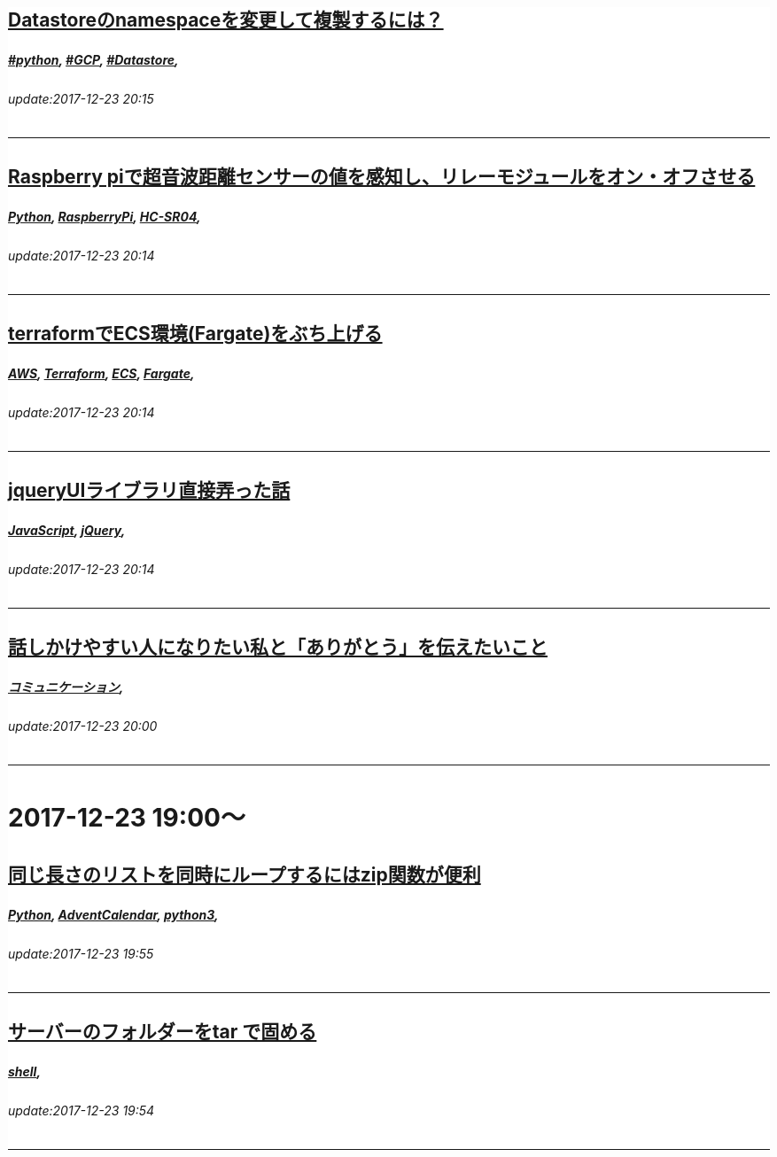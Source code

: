 ## [Datastoreのnamespaceを変更して複製するには？](https://qiita.com/tsukukobaan/items/092d3ee68c793139889c)
##### [#python](https://qiita.com/tags/#python), [#GCP](https://qiita.com/tags/#GCP), [#Datastore](https://qiita.com/tags/#Datastore), 
###### update:2017-12-23 20:15
---
## [Raspberry piで超音波距離センサーの値を感知し、リレーモジュールをオン・オフさせる](https://qiita.com/yoshitaku_jp/items/2a141aaed7130b95c1c9)
##### [Python](https://qiita.com/tags/Python), [RaspberryPi](https://qiita.com/tags/RaspberryPi), [HC-SR04](https://qiita.com/tags/HC-SR04), 
###### update:2017-12-23 20:14
---
## [terraformでECS環境(Fargate)をぶち上げる](https://qiita.com/yukkyun/items/7c114ddf77e0d7bee4ba)
##### [AWS](https://qiita.com/tags/AWS), [Terraform](https://qiita.com/tags/Terraform), [ECS](https://qiita.com/tags/ECS), [Fargate](https://qiita.com/tags/Fargate), 
###### update:2017-12-23 20:14
---
## [jqueryUIライブラリ直接弄った話](https://qiita.com/yama_sho/items/e05ed962c4be182b5db0)
##### [JavaScript](https://qiita.com/tags/JavaScript), [jQuery](https://qiita.com/tags/jQuery), 
###### update:2017-12-23 20:14
---
## [話しかけやすい人になりたい私と「ありがとう」を伝えたいこと](https://qiita.com/kobase16/items/81e58af4778c58e524b7)
##### [コミュニケーション](https://qiita.com/tags/コミュニケーション), 
###### update:2017-12-23 20:00
---




# 2017-12-23 19:00～
## [同じ長さのリストを同時にループするにはzip関数が便利](https://qiita.com/wakame1367/items/8ff13e1d176983762e3b)
##### [Python](https://qiita.com/tags/Python), [AdventCalendar](https://qiita.com/tags/AdventCalendar), [python3](https://qiita.com/tags/python3), 
###### update:2017-12-23 19:55
---
## [サーバーのフォルダーをtar で固める](https://qiita.com/FoxBoxsnet/items/1cb27830b5ab4b8a1ddf)
##### [shell](https://qiita.com/tags/shell), 
###### update:2017-12-23 19:54
---